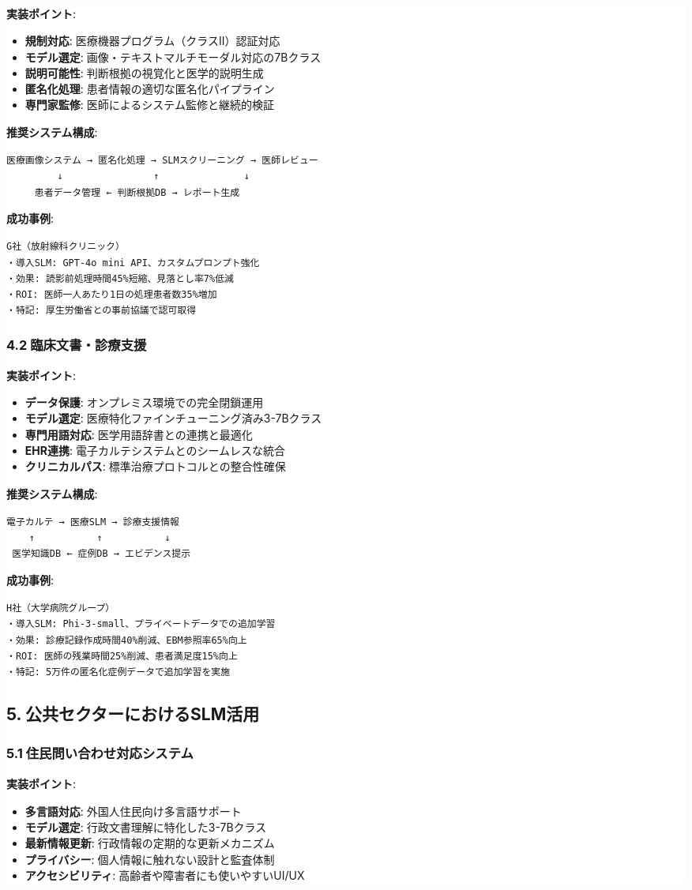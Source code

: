 **実装ポイント**:
- **規制対応**: 医療機器プログラム（クラスII）認証対応
- **モデル選定**: 画像・テキストマルチモーダル対応の7Bクラス
- **説明可能性**: 判断根拠の視覚化と医学的説明生成
- **匿名化処理**: 患者情報の適切な匿名化パイプライン
- **専門家監修**: 医師によるシステム監修と継続的検証

**推奨システム構成**:
```
医療画像システム → 匿名化処理 → SLMスクリーニング → 医師レビュー
         ↓                ↑               ↓
     患者データ管理 ← 判断根拠DB → レポート生成
```

**成功事例**:
```
G社（放射線科クリニック）
・導入SLM: GPT-4o mini API、カスタムプロンプト強化
・効果: 読影前処理時間45%短縮、見落とし率7%低減
・ROI: 医師一人あたり1日の処理患者数35%増加
・特記: 厚生労働省との事前協議で認可取得
```

### 4.2 臨床文書・診療支援

**実装ポイント**:
- **データ保護**: オンプレミス環境での完全閉鎖運用
- **モデル選定**: 医療特化ファインチューニング済み3-7Bクラス
- **専門用語対応**: 医学用語辞書との連携と最適化
- **EHR連携**: 電子カルテシステムとのシームレスな統合
- **クリニカルパス**: 標準治療プロトコルとの整合性確保

**推奨システム構成**:
```
電子カルテ → 医療SLM → 診療支援情報
    ↑           ↑           ↓
 医学知識DB ← 症例DB → エビデンス提示
```

**成功事例**:
```
H社（大学病院グループ）
・導入SLM: Phi-3-small、プライベートデータでの追加学習
・効果: 診療記録作成時間40%削減、EBM参照率65%向上
・ROI: 医師の残業時間25%削減、患者満足度15%向上
・特記: 5万件の匿名化症例データで追加学習を実施
```

## 5. 公共セクターにおけるSLM活用

### 5.1 住民問い合わせ対応システム

**実装ポイント**:
- **多言語対応**: 外国人住民向け多言語サポート
- **モデル選定**: 行政文書理解に特化した3-7Bクラス
- **最新情報更新**: 行政情報の定期的な更新メカニズム
- **プライバシー**: 個人情報に触れない設計と監査体制
- **アクセシビリティ**: 高齢者や障害者にも使いやすいUI/UX
